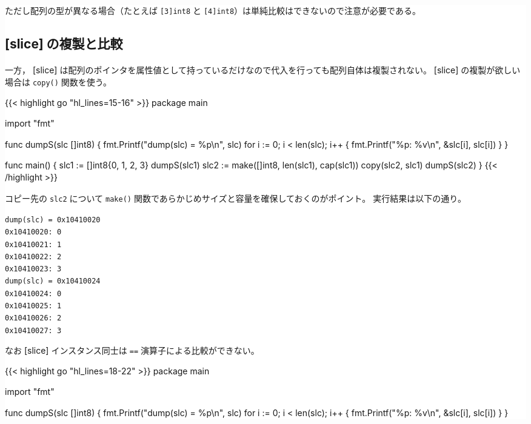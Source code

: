 ただし配列の型が異なる場合（たとえば `[3]int8` と `[4]int8`）は単純比較はできないので注意が必要である。

## [slice] の複製と比較

一方， [slice] は配列のポインタを属性値として持っているだけなので代入を行っても配列自体は複製されない。
[slice] の複製が欲しい場合は `copy()` 関数を使う。


{{< highlight go "hl_lines=15-16" >}}
package main

import "fmt"

func dumpS(slc []int8) {
    fmt.Printf("dump(slc) = %p\n", slc)
    for i := 0; i < len(slc); i++ {
        fmt.Printf("%p: %v\n", &slc[i], slc[i])
    }
}

func main() {
    slc1 := []int8{0, 1, 2, 3}
    dumpS(slc1)
    slc2 := make([]int8, len(slc1), cap(slc1))
    copy(slc2, slc1)
    dumpS(slc2)
}
{{< /highlight >}}

コピー先の `slc2` について `make()` 関数であらかじめサイズと容量を確保しておくのがポイント。
実行結果は以下の通り。

```text
dump(slc) = 0x10410020
0x10410020: 0
0x10410021: 1
0x10410022: 2
0x10410023: 3
dump(slc) = 0x10410024
0x10410024: 0
0x10410025: 1
0x10410026: 2
0x10410027: 3
```

なお [slice] インスタンス同士は `==` 演算子による比較ができない。

{{< highlight go "hl_lines=18-22" >}}
package main

import "fmt"

func dumpS(slc []int8) {
    fmt.Printf("dump(slc) = %p\n", slc)
    for i := 0; i < len(slc); i++ {
        fmt.Printf("%p: %v\n", &slc[i], slc[i])
    }
}


[^ce1]: 同様に比較演算子が使えない基本型としては [map] と関数値（function value）がある。
[^cmp1]: byte 型の [slice] であれば [`bytes`]`.Compare()` を使って比較できる。
[Go 言語]: https://golang.org/ "The Go Programming Language"
[slice]: http://golang.org/ref/spec#Slice_types
[map]: http://golang.org/ref/spec#Map_types
[`reflect`]: https://golang.org/pkg/reflect/ "reflect - The Go Programming Language"
[`bytes`]: https://golang.org/pkg/bytes/ "bytes - The Go Programming Language"